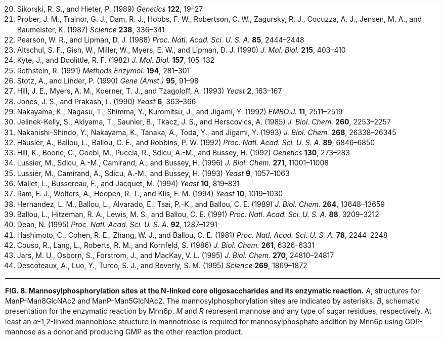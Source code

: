 20. Sikorski, R. S., and Hieter, P. (1989) *Genetics* **122**, 19–27
21. Prober, J. M., Trainor, G. J., Dam, R. J., Hobbs, F. W., Robertson, C. W., Zagursky, R. J., Cocuzza, A. J., Jensen, M. A., and Baumeister, K. (1987) *Science* **238**, 336–341
22. Pearson, W. R., and Lipman, D. J. (1988) *Proc. Natl. Acad. Sci. U. S. A.* **85**, 2444–2448
23. Altschul, S. F., Gish, W., Miller, W., Myers, E. W., and Lipman, D. J. (1990) *J. Mol. Biol.* **215**, 403–410
24. Kyte, J., and Doolittle, R. F. (1982) *J. Mol. Biol.* **157**, 105–132
25. Rothstein, R. (1991) *Methods Enzymol.* **194**, 281–301
26. Stotz, A., and Linder, P. (1990) *Gene (Amst.)* **95**, 91–98
27. Hill, J. E., Myers, A. M., Koerner, T. J., and Tzagoloff, A. (1993) *Yeast* **2**, 163–167
28. Jones, J. S., and Prakash, L. (1990) *Yeast* **6**, 363–366
29. Nakayama, K., Nagasu, T., Shimma, Y., Kuromitsu, J., and Jigami, Y. (1992) *EMBO J.* **11**, 2511–2519
30. Jelinek-Kelly, S., Akiyama, T., Saunier, B., Tkacz, J. S., and Herscovics, A. (1985) *J. Biol. Chem.* **260**, 2253–2257
31. Nakanishi-Shindo, Y., Nakayama, K., Tanaka, A., Toda, Y., and Jigami, Y. (1993) *J. Biol. Chem.* **268**, 26338–26345
32. Häusler, A., Ballou, L., Ballou, C. E., and Robbins, P. W. (1992) *Proc. Natl. Acad. Sci. U. S. A.* **89**, 6846–6850
33. Hill, K., Boone, C., Goebl, M., Puccia, R., Sdicu, A.-M., and Bussey, H. (1992) *Genetics* **130**, 273–283
34. Lussier, M., Sdicu, A.-M., Camirand, A., and Bussey, H. (1996) *J. Biol. Chem.* **271**, 11001–11008
35. Lussier, M., Camirand, A., Sdicu, A.-M., and Bussey, H. (1993) *Yeast* **9**, 1057–1063
36. Mallet, L., Bussereau, F., and Jacquet, M. (1994) *Yeast* **10**, 819–831
37. Ram, F. J., Wolters, A., Hoopen, R. T., and Klis, F. M. (1994) *Yeast* **10**, 1019–1030
38. Hernandez, L. M., Ballou, L., Alvarado, E., Tsai, P.-K., and Ballou, C. E. (1989) *J. Biol. Chem.* **264**, 13648–13659
39. Ballou, L., Hitzeman, R. A., Lewis, M. S., and Ballou, C. E. (1991) *Proc. Natl. Acad. Sci. U. S. A.* **88**, 3209–3212
40. Dean, N. (1995) *Proc. Natl. Acad. Sci. U. S. A.* **92**, 1287–1291
41. Hashimoto, C., Cohen, R. E., Zhang, W. J., and Ballou, C. E. (1981) *Proc. Natl. Acad. Sci. U. S. A.* **78**, 2244–2248
42. Couso, R., Lang, L., Roberts, R. M., and Kornfeld, S. (1986) *J. Biol. Chem.* **261**, 6326–6331
43. Jars, M. U., Osborn, S., Forstrom, J., and MacKay, V. L. (1995) *J. Biol. Chem.* **270**, 24810–24817
44. Descoteaux, A., Luo, Y., Turco, S. J., and Beverly, S. M. (1995) *Science* **269**, 1869–1872

---

**FIG. 8. Mannosylphosphorylation sites at the N-linked core oligosaccharides and its enzymatic reaction.** $A$, structures for ManP-Man8GlcNAc2 and ManP-Man5GlcNAc2. The mannosylphosphorylation sites are indicated by asterisks. $B$, schematic presentation for the enzymatic reaction by Mnn6p. $M$ and $R$ represent mannose and any type of sugar residues, respectively. At least an $\alpha$-1,2-linked mannobiose structure in mannotriose is required for mannosylphosphate addition by Mnn6p using GDP-mannose as a donor and producing GMP as the other reaction product.
